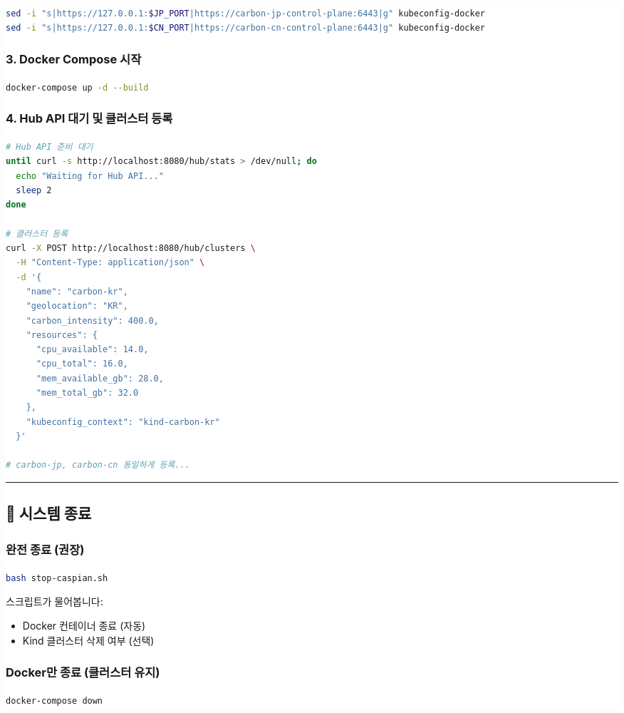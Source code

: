```bash
sed -i "s|https://127.0.0.1:$JP_PORT|https://carbon-jp-control-plane:6443|g" kubeconfig-docker
sed -i "s|https://127.0.0.1:$CN_PORT|https://carbon-cn-control-plane:6443|g" kubeconfig-docker
```

### 3. Docker Compose 시작
```bash
docker-compose up -d --build
```

### 4. Hub API 대기 및 클러스터 등록
```bash
# Hub API 준비 대기
until curl -s http://localhost:8080/hub/stats > /dev/null; do
  echo "Waiting for Hub API..."
  sleep 2
done

# 클러스터 등록
curl -X POST http://localhost:8080/hub/clusters \
  -H "Content-Type: application/json" \
  -d '{
    "name": "carbon-kr",
    "geolocation": "KR",
    "carbon_intensity": 400.0,
    "resources": {
      "cpu_available": 14.0,
      "cpu_total": 16.0,
      "mem_available_gb": 28.0,
      "mem_total_gb": 32.0
    },
    "kubeconfig_context": "kind-carbon-kr"
  }'

# carbon-jp, carbon-cn 동일하게 등록...
```

---

## 🔄 시스템 종료

### 완전 종료 (권장)
```bash
bash stop-caspian.sh
```

스크립트가 물어봅니다:
- Docker 컨테이너 종료 (자동)
- Kind 클러스터 삭제 여부 (선택)

### Docker만 종료 (클러스터 유지)
```bash
docker-compose down
```
